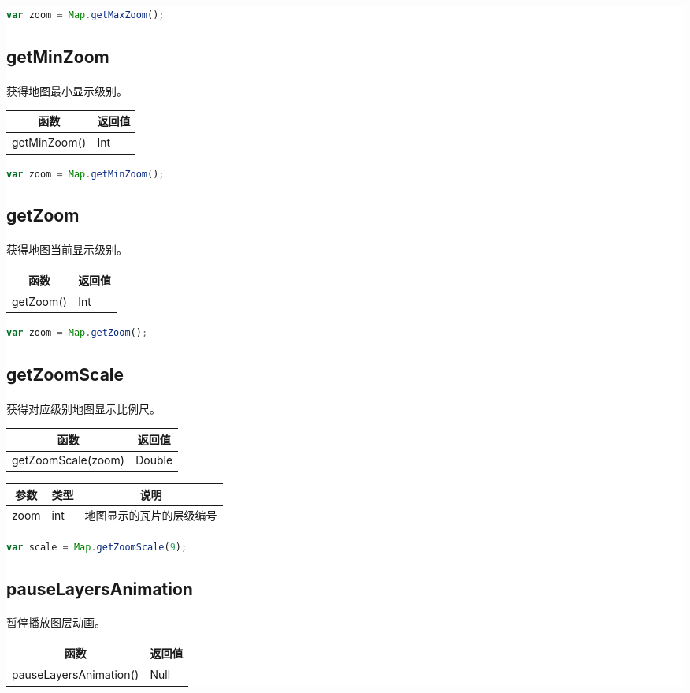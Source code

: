
```javascript
var zoom = Map.getMaxZoom();
```

## getMinZoom

获得地图最小显示级别。

| 函数         | 返回值 |
| ------------ | ------ |
| getMinZoom() | Int    |


```javascript
var zoom = Map.getMinZoom();
```

## getZoom

获得地图当前显示级别。

| 函数      | 返回值 |
| --------- | ------ |
| getZoom() | Int    |


```javascript
var zoom = Map.getZoom();
```

## getZoomScale

获得对应级别地图显示比例尺。

| 函数               | 返回值 |
| ------------------ | ------ |
| getZoomScale(zoom) | Double |

| 参数 | 类型 | 说明                     |
| ---- | ---- | ------------------------ |
| zoom | int  | 地图显示的瓦片的层级编号 |


```javascript
var scale = Map.getZoomScale(9);
```

## pauseLayersAnimation

暂停播放图层动画。

| 函数                   | 返回值 |
| ---------------------- | ------ |
| pauseLayersAnimation() | Null   |

